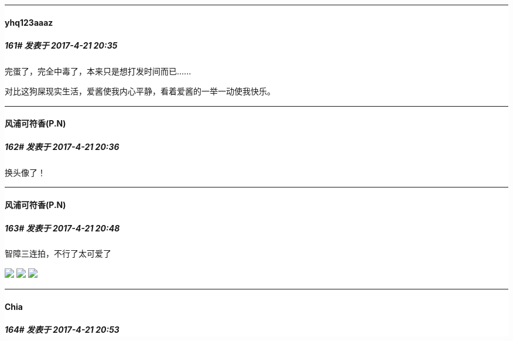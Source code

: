 





-----

####  yhq123aaaz  
##### 161#       发表于 2017-4-21 20:35




完蛋了，完全中毒了，本来只是想打发时间而已......

对比这狗屎现实生活，爱酱使我内心平静，看着爱酱的一举一动使我快乐。







-----

####  风浦可符香(P.N)  
##### 162#       发表于 2017-4-21 20:36




换头像了！







-----

####  风浦可符香(P.N)  
##### 163#       发表于 2017-4-21 20:48




智障三连拍，不行了太可爱了

<img src="http://i4.buimg.com/592062/5108577952a5a0de.jpg" referrerpolicy="no-referrer">


<img src="http://i4.buimg.com/592062/176682ddcffcc901.jpg" referrerpolicy="no-referrer">


<img src="http://i4.buimg.com/592062/2f98d3f135b9e927.jpg" referrerpolicy="no-referrer">







-----

####  Chia  
##### 164#       发表于 2017-4-21 20:53
